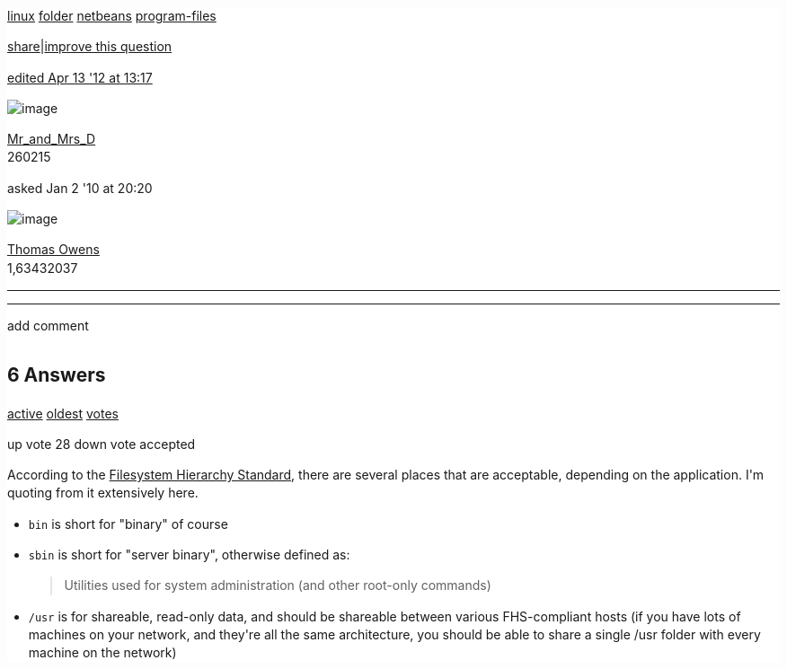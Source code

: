 [linux](/questions/tagged/linux "show questions tagged 'linux'")
[folder](/questions/tagged/folder "show questions tagged 'folder'")
[netbeans](/questions/tagged/netbeans "show questions tagged 'netbeans'")
[program-files](/questions/tagged/program-files "show questions tagged 'program-files'")

[share](/q/90479 "short permalink to this question")|[improve this
question](/posts/90479/edit)

[edited Apr 13 '12 at
13:17](/posts/90479/revisions "show all edits to this post")

[](/users/35020/mr-and-mrs-d)

![image](https://www.gravatar.com/avatar/e9afcf11d81904cdb5677c13d249b6c5?s=32&d=identicon&r=PG)

[Mr\_and\_Mrs\_D](/users/35020/mr-and-mrs-d)\
 260215

asked Jan 2 '10 at 20:20

[](/users/605/thomas-owens)

![image](http://i.stack.imgur.com/n1zbw.jpg?s=32&g=1)

[Thomas Owens](/users/605/thomas-owens)\
 1,63432037

  -- --
     
  -- --

add comment

6 Answers
---------

[active](/questions/90479/what-is-the-conventional-install-location-for-applications-in-linux?answertab=active#tab-top "Answers with the latest activity first")
[oldest](/questions/90479/what-is-the-conventional-install-location-for-applications-in-linux?answertab=oldest#tab-top "Answers in the order they were provided")
[votes](/questions/90479/what-is-the-conventional-install-location-for-applications-in-linux?answertab=votes#tab-top "Answers with the highest score first")

up vote 28 down vote accepted

According to the [Filesystem Hierarchy
Standard](http://www.pathname.com/fhs/pub/fhs-2.3.html), there are
several places that are acceptable, depending on the application. I'm
quoting from it extensively here.

-   `bin` is short for "binary" of course
-   `sbin` is short for "server binary", otherwise defined as:

    > Utilities used for system administration (and other root-only
    > commands)

-   `/usr` is for shareable, read-only data, and should be shareable
    between various FHS-compliant hosts (if you have lots of machines on
    your network, and they're all the same architecture, you should be
    able to share a single /usr folder with every machine on the
    network)

